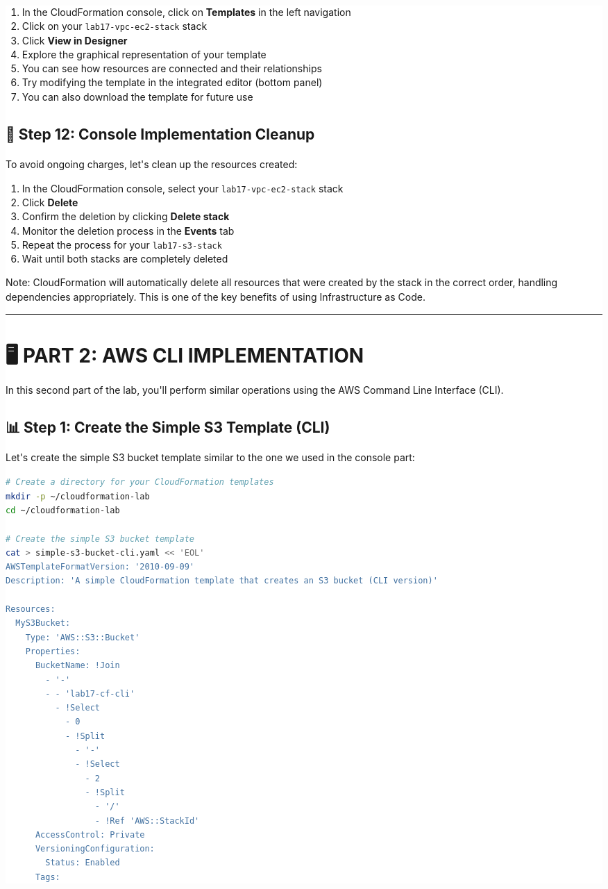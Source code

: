 1. In the CloudFormation console, click on **Templates** in the left navigation
2. Click on your `lab17-vpc-ec2-stack` stack
3. Click **View in Designer**
4. Explore the graphical representation of your template
5. You can see how resources are connected and their relationships
6. Try modifying the template in the integrated editor (bottom panel)
7. You can also download the template for future use

## 🧹 Step 12: Console Implementation Cleanup

To avoid ongoing charges, let's clean up the resources created:

1. In the CloudFormation console, select your `lab17-vpc-ec2-stack` stack
2. Click **Delete**
3. Confirm the deletion by clicking **Delete stack**
4. Monitor the deletion process in the **Events** tab
5. Repeat the process for your `lab17-s3-stack`
6. Wait until both stacks are completely deleted

Note: CloudFormation will automatically delete all resources that were created by the stack in the correct order, handling dependencies appropriately. This is one of the key benefits of using Infrastructure as Code.

---

# 🖥️ PART 2: AWS CLI IMPLEMENTATION

In this second part of the lab, you'll perform similar operations using the AWS Command Line Interface (CLI).

## 📊 Step 1: Create the Simple S3 Template (CLI)

Let's create the simple S3 bucket template similar to the one we used in the console part:

```bash
# Create a directory for your CloudFormation templates
mkdir -p ~/cloudformation-lab
cd ~/cloudformation-lab

# Create the simple S3 bucket template
cat > simple-s3-bucket-cli.yaml << 'EOL'
AWSTemplateFormatVersion: '2010-09-09'
Description: 'A simple CloudFormation template that creates an S3 bucket (CLI version)'

Resources:
  MyS3Bucket:
    Type: 'AWS::S3::Bucket'
    Properties:
      BucketName: !Join 
        - '-'
        - - 'lab17-cf-cli'
          - !Select 
            - 0
            - !Split 
              - '-'
              - !Select 
                - 2
                - !Split 
                  - '/'
                  - !Ref 'AWS::StackId'
      AccessControl: Private
      VersioningConfiguration:
        Status: Enabled
      Tags:
```